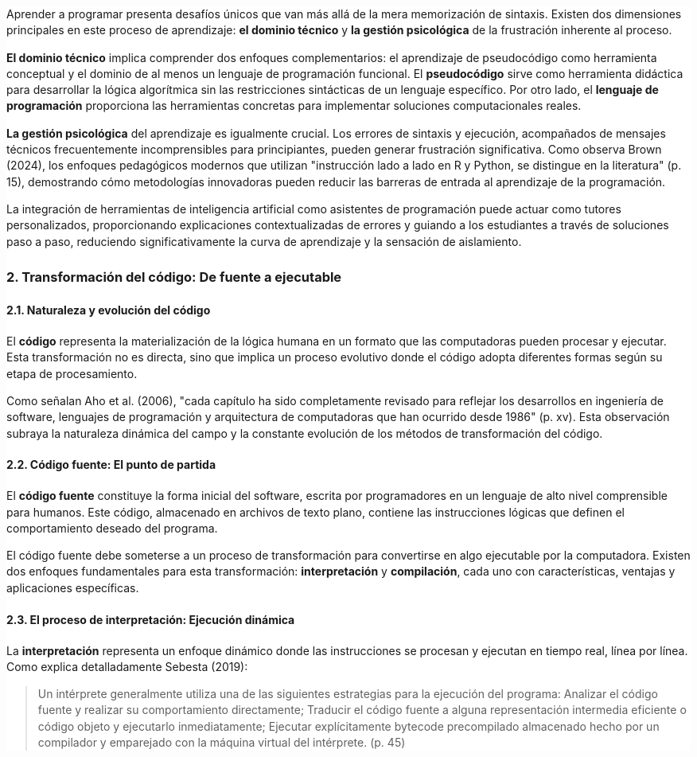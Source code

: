 Aprender a programar presenta desafíos únicos que van más allá de la mera memorización de sintaxis. Existen dos dimensiones principales en este proceso de aprendizaje: **el dominio técnico** y **la gestión psicológica** de la frustración inherente al proceso.

**El dominio técnico** implica comprender dos enfoques complementarios: el aprendizaje de pseudocódigo como herramienta conceptual y el dominio de al menos un lenguaje de programación funcional. El **pseudocódigo** sirve como herramienta didáctica para desarrollar la lógica algorítmica sin las restricciones sintácticas de un lenguaje específico. Por otro lado, el **lenguaje de programación** proporciona las herramientas concretas para implementar soluciones computacionales reales.

**La gestión psicológica** del aprendizaje es igualmente crucial. Los errores de sintaxis y ejecución, acompañados de mensajes técnicos frecuentemente incomprensibles para principiantes, pueden generar frustración significativa. Como observa Brown (2024), los enfoques pedagógicos modernos que utilizan "instrucción lado a lado en R y Python, se distingue en la literatura" (p. 15), demostrando cómo metodologías innovadoras pueden reducir las barreras de entrada al aprendizaje de la programación.

La integración de herramientas de inteligencia artificial como asistentes de programación puede actuar como tutores personalizados, proporcionando explicaciones contextualizadas de errores y guiando a los estudiantes a través de soluciones paso a paso, reduciendo significativamente la curva de aprendizaje y la sensación de aislamiento.

### 2. Transformación del código: De fuente a ejecutable

#### 2.1. Naturaleza y evolución del código

El **código** representa la materialización de la lógica humana en un formato que las computadoras pueden procesar y ejecutar. Esta transformación no es directa, sino que implica un proceso evolutivo donde el código adopta diferentes formas según su etapa de procesamiento.

Como señalan Aho et al. (2006), "cada capítulo ha sido completamente revisado para reflejar los desarrollos en ingeniería de software, lenguajes de programación y arquitectura de computadoras que han ocurrido desde 1986" (p. xv). Esta observación subraya la naturaleza dinámica del campo y la constante evolución de los métodos de transformación del código.

#### 2.2. Código fuente: El punto de partida

El **código fuente** constituye la forma inicial del software, escrita por programadores en un lenguaje de alto nivel comprensible para humanos. Este código, almacenado en archivos de texto plano, contiene las instrucciones lógicas que definen el comportamiento deseado del programa.

El código fuente debe someterse a un proceso de transformación para convertirse en algo ejecutable por la computadora. Existen dos enfoques fundamentales para esta transformación: **interpretación** y **compilación**, cada uno con características, ventajas y aplicaciones específicas.

#### 2.3. El proceso de interpretación: Ejecución dinámica

La **interpretación** representa un enfoque dinámico donde las instrucciones se procesan y ejecutan en tiempo real, línea por línea. Como explica detalladamente Sebesta (2019):

> Un intérprete generalmente utiliza una de las siguientes estrategias para la ejecución del programa: Analizar el código fuente y realizar su comportamiento directamente; Traducir el código fuente a alguna representación intermedia eficiente o código objeto y ejecutarlo inmediatamente; Ejecutar explícitamente bytecode precompilado almacenado hecho por un compilador y emparejado con la máquina virtual del intérprete. (p. 45)
